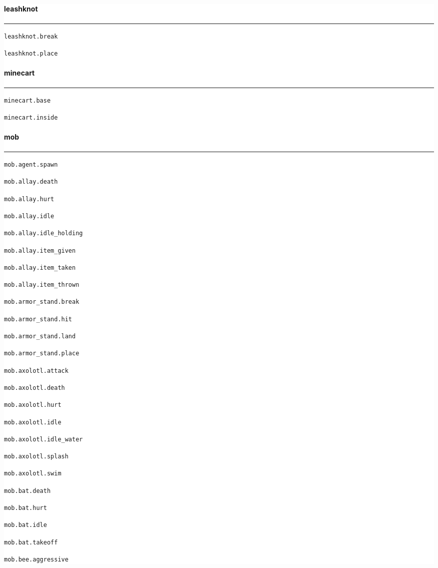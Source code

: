 #### leashknot
---
`leashknot.break`

`leashknot.place`

#### minecart
---
`minecart.base`

`minecart.inside`

#### mob
---
`mob.agent.spawn`

`mob.allay.death`

`mob.allay.hurt`

`mob.allay.idle`

`mob.allay.idle_holding`

`mob.allay.item_given`

`mob.allay.item_taken`

`mob.allay.item_thrown`

`mob.armor_stand.break`

`mob.armor_stand.hit`

`mob.armor_stand.land`

`mob.armor_stand.place`

`mob.axolotl.attack`

`mob.axolotl.death`

`mob.axolotl.hurt`

`mob.axolotl.idle`

`mob.axolotl.idle_water`

`mob.axolotl.splash`

`mob.axolotl.swim`

`mob.bat.death`

`mob.bat.hurt`

`mob.bat.idle`

`mob.bat.takeoff`

`mob.bee.aggressive`
